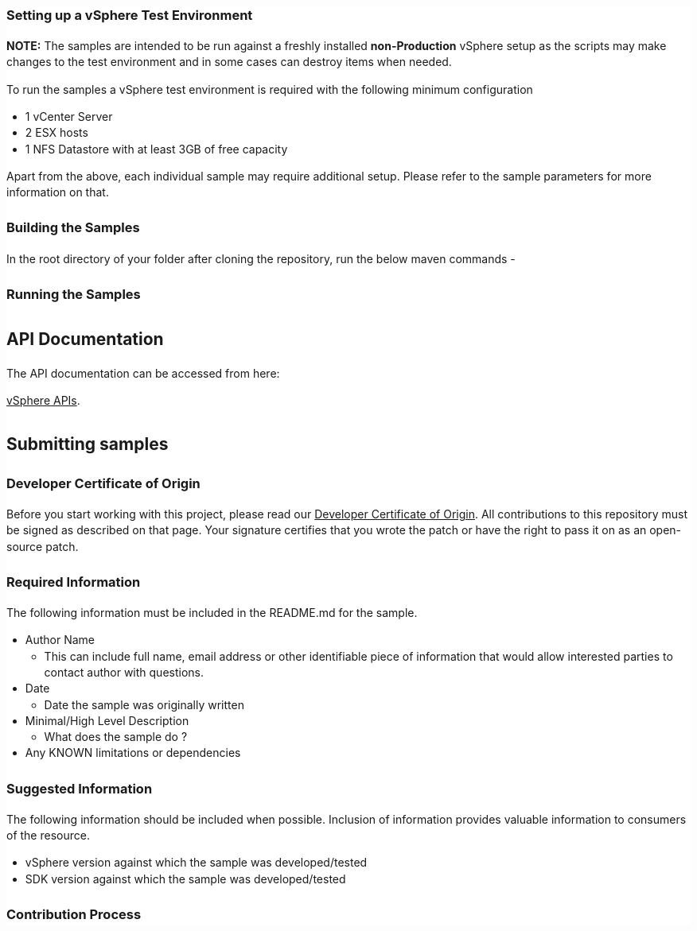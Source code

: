 ### Setting up a vSphere Test Environment
**NOTE:** The samples are intended to be run against a freshly installed **non-Production** vSphere setup as the scripts may make changes to the test environment and in some cases can destroy items when needed.

To run the samples a vSphere test environment is required with the following minimum configuration
* 1 vCenter Server
* 2 ESX hosts
* 1 NFS Datastore with at least 3GB of free capacity

Apart from the above, each individual sample may require additional setup. Please refer to the sample parameters for more information on that.

### Building the Samples
In the root directory of your folder after cloning the repository, run the below maven commands -

### Running the Samples

## API Documentation
The API documentation can be accessed from here: 

[vSphere APIs]().

## Submitting samples

### Developer Certificate of Origin

Before you start working with this project, please read our [Developer Certificate of Origin](https://cla.vmware.com/dco). All contributions to this repository must be signed as described on that page. Your signature certifies that you wrote the patch or have the right to pass it on as an open-source patch.

### Required Information
The following information must be included in the README.md for the sample.
* Author Name
  * This can include full name, email address or other identifiable piece of information that would allow interested parties to contact author with questions.
* Date
  * Date the sample was originally written
* Minimal/High Level Description
  * What does the sample do ?
* Any KNOWN limitations or dependencies

### Suggested Information
The following information should be included when possible. Inclusion of information provides valuable information to consumers of the resource.
* vSphere version against which the sample was developed/tested
* SDK version against which the sample was developed/tested

### Contribution Process
